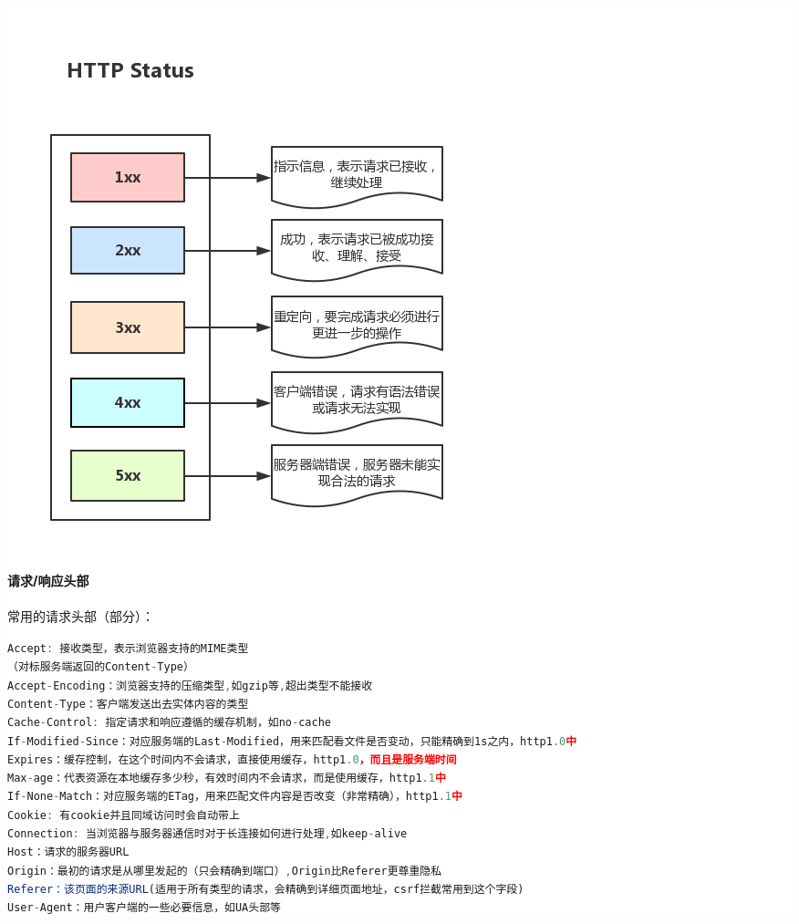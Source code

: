 ![status code](../img/httpstatus.png)

#### 请求/响应头部

常用的请求头部（部分）：

```js
Accept: 接收类型，表示浏览器支持的MIME类型
（对标服务端返回的Content-Type）
Accept-Encoding：浏览器支持的压缩类型,如gzip等,超出类型不能接收
Content-Type：客户端发送出去实体内容的类型
Cache-Control: 指定请求和响应遵循的缓存机制，如no-cache
If-Modified-Since：对应服务端的Last-Modified，用来匹配看文件是否变动，只能精确到1s之内，http1.0中
Expires：缓存控制，在这个时间内不会请求，直接使用缓存，http1.0，而且是服务端时间
Max-age：代表资源在本地缓存多少秒，有效时间内不会请求，而是使用缓存，http1.1中
If-None-Match：对应服务端的ETag，用来匹配文件内容是否改变（非常精确），http1.1中
Cookie: 有cookie并且同域访问时会自动带上
Connection: 当浏览器与服务器通信时对于长连接如何进行处理,如keep-alive
Host：请求的服务器URL
Origin：最初的请求是从哪里发起的（只会精确到端口）,Origin比Referer更尊重隐私
Referer：该页面的来源URL(适用于所有类型的请求，会精确到详细页面地址，csrf拦截常用到这个字段)
User-Agent：用户客户端的一些必要信息，如UA头部等
```
